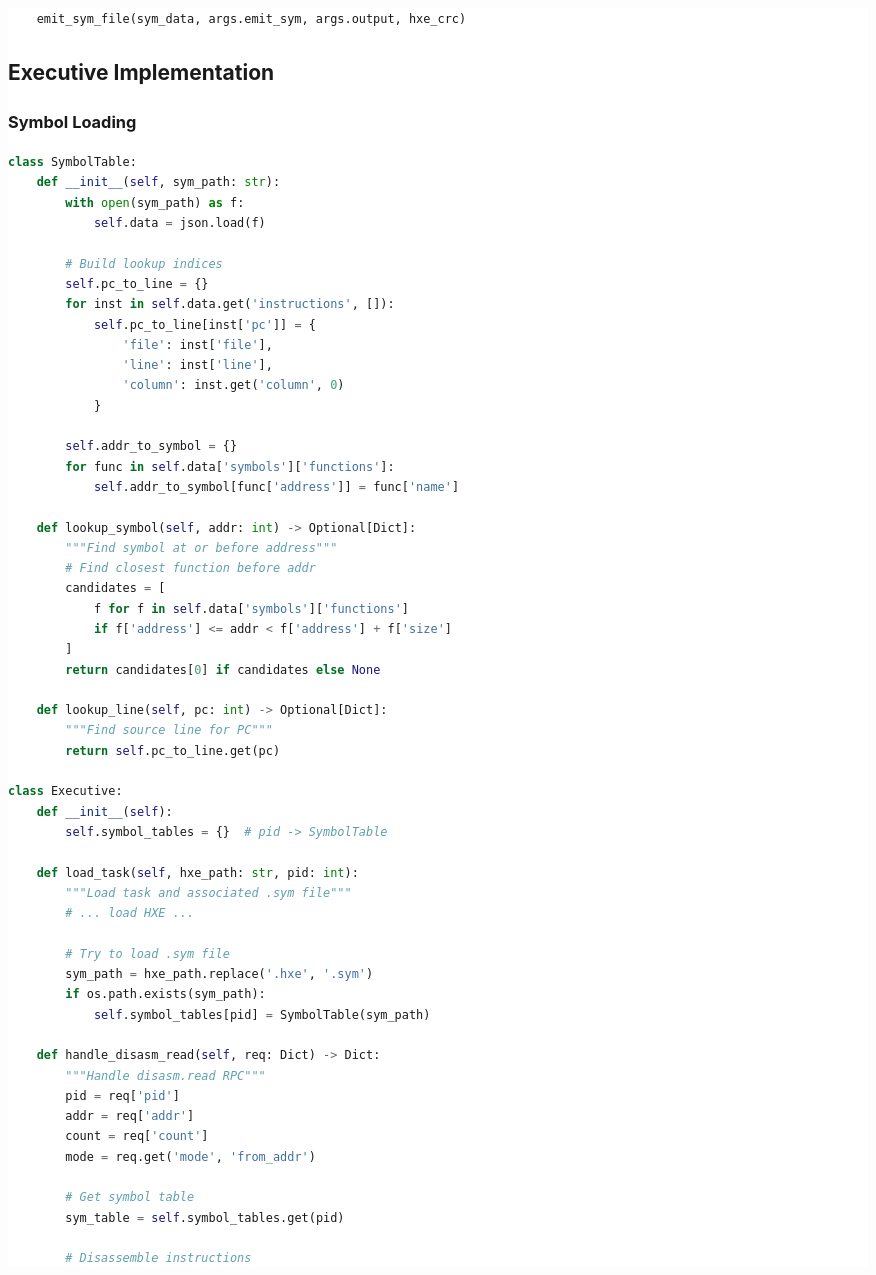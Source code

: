 ```python
    emit_sym_file(sym_data, args.emit_sym, args.output, hxe_crc)
```

## Executive Implementation

### Symbol Loading

```python
class SymbolTable:
    def __init__(self, sym_path: str):
        with open(sym_path) as f:
            self.data = json.load(f)
        
        # Build lookup indices
        self.pc_to_line = {}
        for inst in self.data.get('instructions', []):
            self.pc_to_line[inst['pc']] = {
                'file': inst['file'],
                'line': inst['line'],
                'column': inst.get('column', 0)
            }
        
        self.addr_to_symbol = {}
        for func in self.data['symbols']['functions']:
            self.addr_to_symbol[func['address']] = func['name']
    
    def lookup_symbol(self, addr: int) -> Optional[Dict]:
        """Find symbol at or before address"""
        # Find closest function before addr
        candidates = [
            f for f in self.data['symbols']['functions']
            if f['address'] <= addr < f['address'] + f['size']
        ]
        return candidates[0] if candidates else None
    
    def lookup_line(self, pc: int) -> Optional[Dict]:
        """Find source line for PC"""
        return self.pc_to_line.get(pc)

class Executive:
    def __init__(self):
        self.symbol_tables = {}  # pid -> SymbolTable
    
    def load_task(self, hxe_path: str, pid: int):
        """Load task and associated .sym file"""
        # ... load HXE ...
        
        # Try to load .sym file
        sym_path = hxe_path.replace('.hxe', '.sym')
        if os.path.exists(sym_path):
            self.symbol_tables[pid] = SymbolTable(sym_path)
    
    def handle_disasm_read(self, req: Dict) -> Dict:
        """Handle disasm.read RPC"""
        pid = req['pid']
        addr = req['addr']
        count = req['count']
        mode = req.get('mode', 'from_addr')
        
        # Get symbol table
        sym_table = self.symbol_tables.get(pid)
        
        # Disassemble instructions
```
